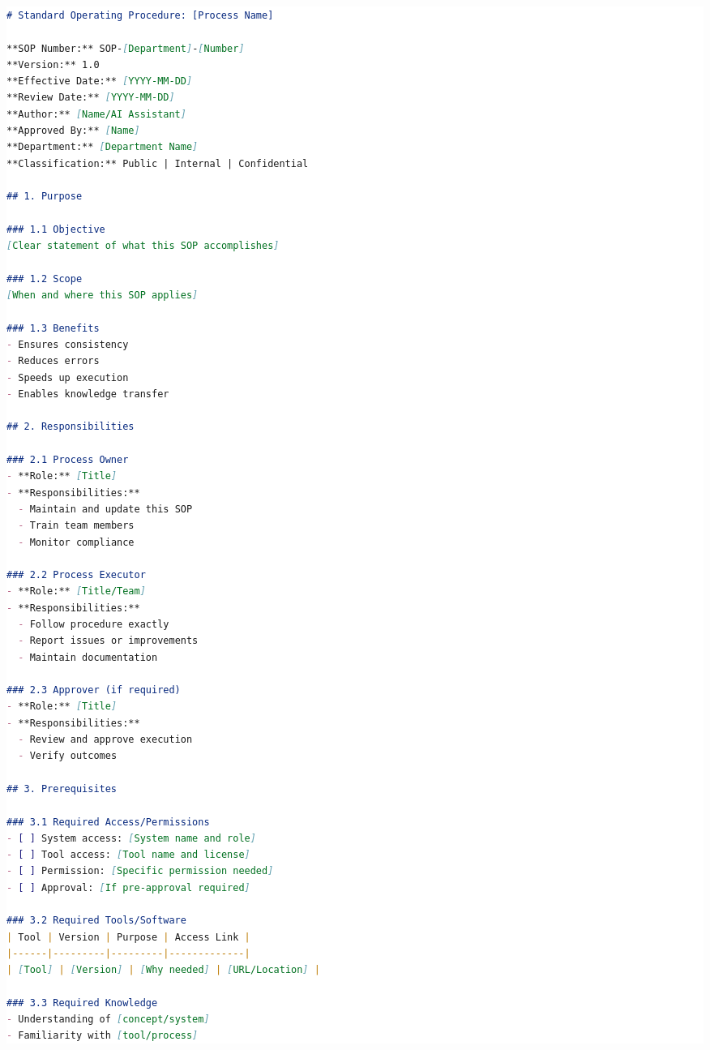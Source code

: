```markdown
# Standard Operating Procedure: [Process Name]

**SOP Number:** SOP-[Department]-[Number]
**Version:** 1.0
**Effective Date:** [YYYY-MM-DD]
**Review Date:** [YYYY-MM-DD]
**Author:** [Name/AI Assistant]
**Approved By:** [Name]
**Department:** [Department Name]
**Classification:** Public | Internal | Confidential

## 1. Purpose

### 1.1 Objective
[Clear statement of what this SOP accomplishes]

### 1.2 Scope
[When and where this SOP applies]

### 1.3 Benefits
- Ensures consistency
- Reduces errors
- Speeds up execution
- Enables knowledge transfer

## 2. Responsibilities

### 2.1 Process Owner
- **Role:** [Title]
- **Responsibilities:**
  - Maintain and update this SOP
  - Train team members
  - Monitor compliance

### 2.2 Process Executor
- **Role:** [Title/Team]
- **Responsibilities:**
  - Follow procedure exactly
  - Report issues or improvements
  - Maintain documentation

### 2.3 Approver (if required)
- **Role:** [Title]
- **Responsibilities:**
  - Review and approve execution
  - Verify outcomes

## 3. Prerequisites

### 3.1 Required Access/Permissions
- [ ] System access: [System name and role]
- [ ] Tool access: [Tool name and license]
- [ ] Permission: [Specific permission needed]
- [ ] Approval: [If pre-approval required]

### 3.2 Required Tools/Software
| Tool | Version | Purpose | Access Link |
|------|---------|---------|-------------|
| [Tool] | [Version] | [Why needed] | [URL/Location] |

### 3.3 Required Knowledge
- Understanding of [concept/system]
- Familiarity with [tool/process]
```